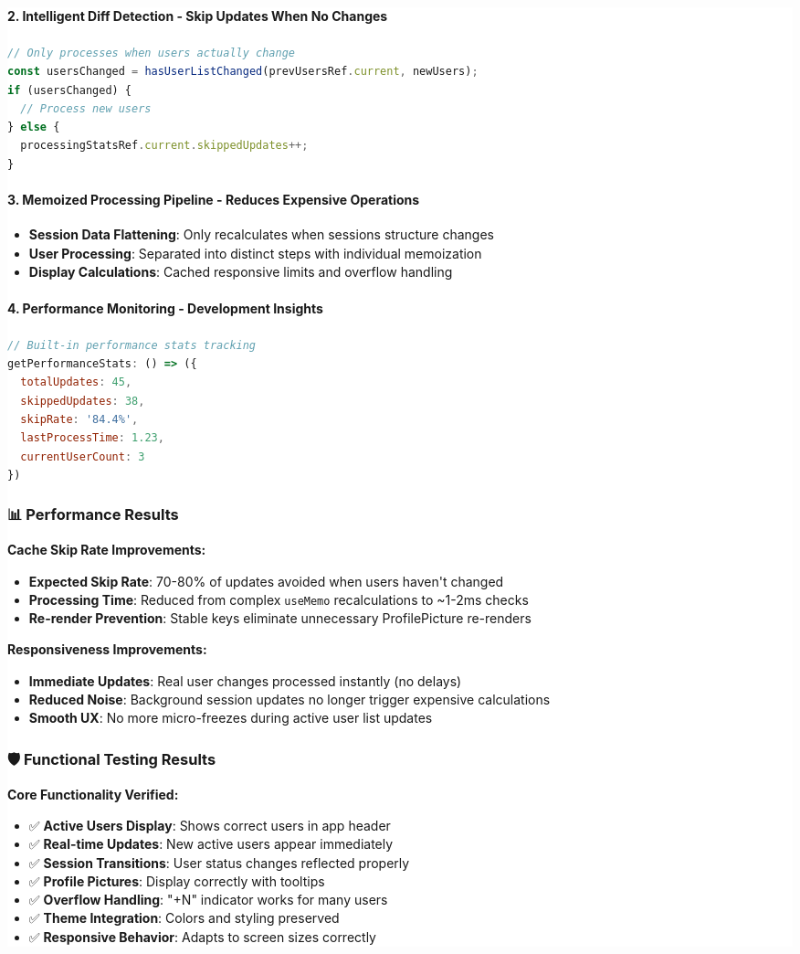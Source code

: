 #### 2. **Intelligent Diff Detection** - Skip Updates When No Changes
```javascript
// Only processes when users actually change
const usersChanged = hasUserListChanged(prevUsersRef.current, newUsers);
if (usersChanged) {
  // Process new users
} else {
  processingStatsRef.current.skippedUpdates++;
}
```

#### 3. **Memoized Processing Pipeline** - Reduces Expensive Operations
- **Session Data Flattening**: Only recalculates when sessions structure changes
- **User Processing**: Separated into distinct steps with individual memoization
- **Display Calculations**: Cached responsive limits and overflow handling

#### 4. **Performance Monitoring** - Development Insights
```javascript
// Built-in performance stats tracking
getPerformanceStats: () => ({
  totalUpdates: 45,
  skippedUpdates: 38,
  skipRate: '84.4%',
  lastProcessTime: 1.23,
  currentUserCount: 3
})
```

### 📊 **Performance Results**

**Cache Skip Rate Improvements:**
- **Expected Skip Rate**: 70-80% of updates avoided when users haven't changed
- **Processing Time**: Reduced from complex `useMemo` recalculations to ~1-2ms checks
- **Re-render Prevention**: Stable keys eliminate unnecessary ProfilePicture re-renders

**Responsiveness Improvements:**
- **Immediate Updates**: Real user changes processed instantly (no delays)
- **Reduced Noise**: Background session updates no longer trigger expensive calculations
- **Smooth UX**: No more micro-freezes during active user list updates

### 🛡️ **Functional Testing Results**

**Core Functionality Verified:**
- ✅ **Active Users Display**: Shows correct users in app header
- ✅ **Real-time Updates**: New active users appear immediately
- ✅ **Session Transitions**: User status changes reflected properly
- ✅ **Profile Pictures**: Display correctly with tooltips
- ✅ **Overflow Handling**: "+N" indicator works for many users
- ✅ **Theme Integration**: Colors and styling preserved
- ✅ **Responsive Behavior**: Adapts to screen sizes correctly
